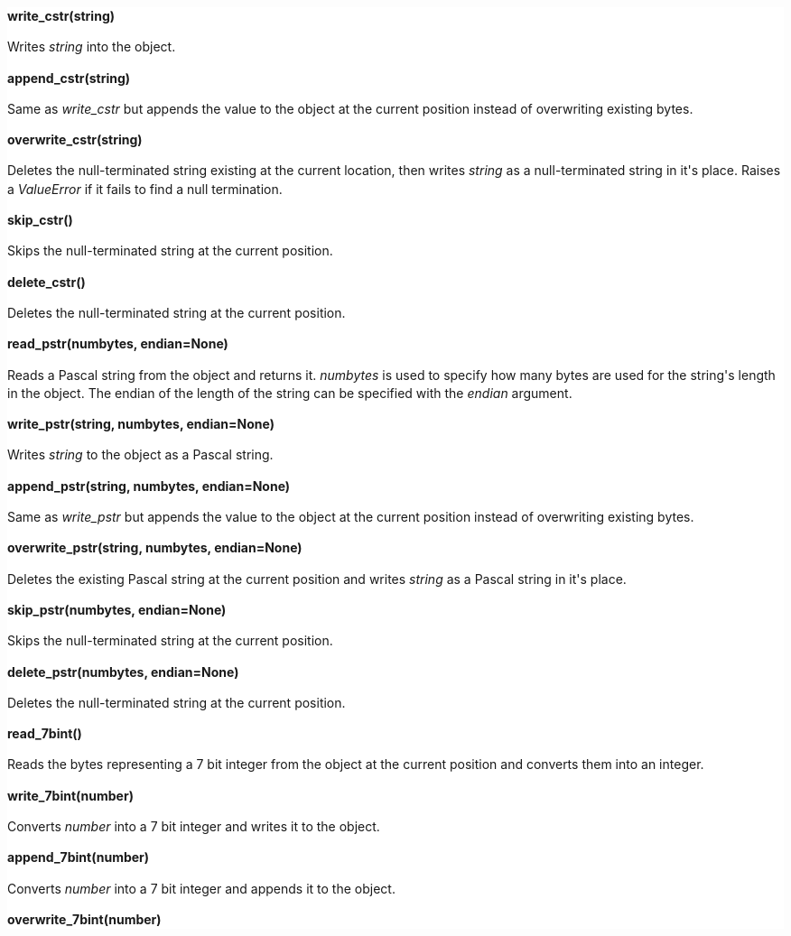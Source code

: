 **write_cstr(string)**

Writes *string* into the object.

**append_cstr(string)**

Same as *write_cstr* but appends the value to the object at the current position instead of overwriting existing bytes.

**overwrite_cstr(string)**

Deletes the null-terminated string existing at the current location, then writes *string* as a null-terminated string in it's place.  Raises a *ValueError* if it fails to find a null termination.

**skip_cstr()**

Skips the null-terminated string at the current position.

**delete_cstr()**

Deletes the null-terminated string at the current position.

**read_pstr(numbytes, endian=None)**

Reads a Pascal string from the object and returns it. *numbytes* is used to specify how many bytes are used for the string's length in the object. The endian of the length of the string can be specified with the *endian* argument.

**write_pstr(string, numbytes, endian=None)**

Writes *string* to the object as a Pascal string.

**append_pstr(string, numbytes, endian=None)**

Same as *write_pstr* but appends the value to the object at the current position instead of overwriting existing bytes.

**overwrite_pstr(string, numbytes, endian=None)**

Deletes the existing Pascal string at the current position and writes *string* as a Pascal string in it's place.

**skip_pstr(numbytes, endian=None)**

Skips the null-terminated string at the current position.

**delete_pstr(numbytes, endian=None)**

Deletes the null-terminated string at the current position.

**read_7bint()**

Reads the bytes representing a 7 bit integer from the object at the current position and converts them into an integer.

**write_7bint(number)**

Converts *number* into a 7 bit integer and writes it to the object.

**append_7bint(number)**

Converts *number* into a 7 bit integer and appends it to the object.

**overwrite_7bint(number)**
